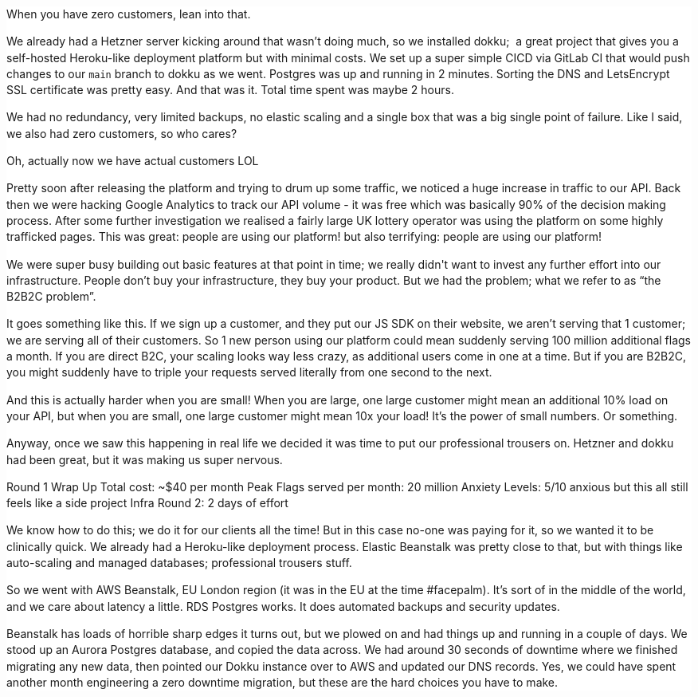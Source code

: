 When you have zero customers, lean into that. 

We already had a Hetzner server kicking around that wasn’t doing much, so we installed dokku;  a great project that gives you a self-hosted Heroku-like deployment platform but with minimal costs. We set up a super simple CICD via GitLab CI that would push changes to our `main` branch to dokku as we went. Postgres was up and running in 2 minutes. Sorting the DNS and LetsEncrypt SSL certificate was pretty easy. And that was it. Total time spent was maybe 2 hours. 

We had no redundancy, very limited backups, no elastic scaling and a single box that was a big single point of failure. Like I said, we also had zero customers, so who cares? 

Oh, actually now we have actual customers LOL

Pretty soon after releasing the platform and trying to drum up some traffic, we noticed a huge increase in traffic to our API. Back then we were hacking Google Analytics to track our API volume - it was free which was basically 90% of the decision making process. After some further investigation we realised a fairly large UK lottery operator was using the platform on some highly trafficked pages. This was great: people are using our platform! but also terrifying: people are using our platform!

We were super busy building out basic features at that point in time; we really didn't want to invest any further effort into our infrastructure. People don’t buy your infrastructure, they buy your product. But we had the problem; what we refer to as “the B2B2C problem”. 

It goes something like this. If we sign up a customer, and they put our JS SDK on their website, we aren’t serving that 1 customer; we are serving all of their customers. So 1 new person using our platform could mean suddenly serving 100 million additional flags a month. If you are direct B2C, your scaling looks way less crazy, as additional users come in one at a time. But if you are B2B2C, you might suddenly have to triple your requests served literally from one second to the next. 

And this is actually harder when you are small! When you are large, one large customer might mean an additional 10% load on your API, but when you are small, one large customer might mean 10x your load! It’s the power of small numbers. Or something. 

Anyway, once we saw this happening in real life we decided it was time to put our professional trousers on. Hetzner and dokku had been great, but it was making us super nervous. 

Round 1 Wrap Up
Total cost: ~$40 per month
Peak Flags served per month: 20 million
Anxiety Levels: 5/10 anxious but this all still feels like a side project
Infra Round 2: 2 days of effort

We know how to do this; we do it for our clients all the time! But in this case no-one was paying for it, so we wanted it to be clinically quick. We already had a Heroku-like deployment process. Elastic Beanstalk was pretty close to that, but with things like auto-scaling and managed databases; professional trousers stuff. 

So we went with AWS Beanstalk, EU London region (it was in the EU at the time #facepalm). It’s sort of in the middle of the world, and we care about latency a little. RDS Postgres works. It does automated backups and security updates.

Beanstalk has loads of horrible sharp edges it turns out, but we plowed on and had things up and running in a couple of days. We stood up an Aurora Postgres database, and copied the data across. We had around 30 seconds of downtime where we finished migrating any new data, then pointed our Dokku instance over to AWS and updated our DNS records. Yes, we could have spent another month engineering a zero downtime migration, but these are the hard choices you have to make.

